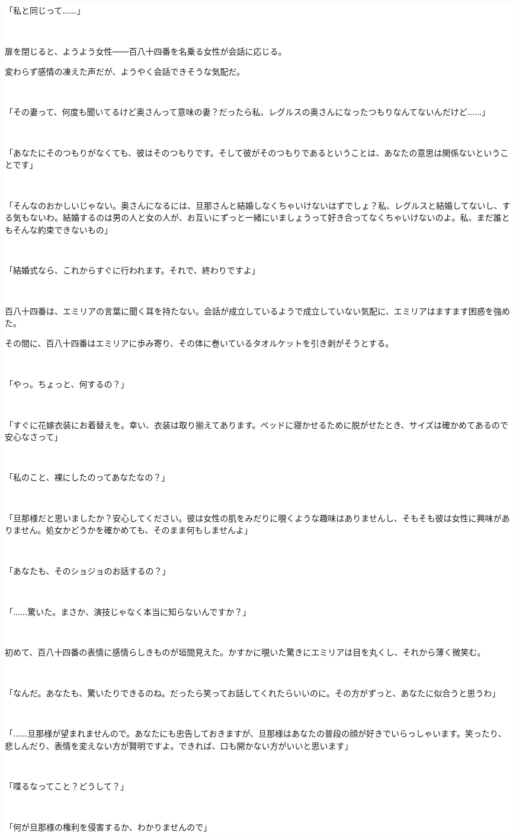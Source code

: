 「私と同じって……」

　

扉を閉じると、ようよう女性――百八十四番を名乗る女性が会話に応じる。

変わらず感情の凍えた声だが、ようやく会話できそうな気配だ。

　

「その妻って、何度も聞いてるけど奥さんって意味の妻？だったら私、レグルスの奥さんになったつもりなんてないんだけど……」

　

「あなたにそのつもりがなくても、彼はそのつもりです。そして彼がそのつもりであるということは、あなたの意思は関係ないということです」

　

「そんなのおかしいじゃない。奥さんになるには、旦那さんと結婚しなくちゃいけないはずでしょ？私、レグルスと結婚してないし、する気もないわ。結婚するのは男の人と女の人が、お互いにずっと一緒にいましょうって好き合ってなくちゃいけないのよ。私、まだ誰ともそんな約束できないもの」

　

「結婚式なら、これからすぐに行われます。それで、終わりですよ」

　

百八十四番は、エミリアの言葉に聞く耳を持たない。会話が成立しているようで成立していない気配に、エミリアはますます困惑を強めた。

その間に、百八十四番はエミリアに歩み寄り、その体に巻いているタオルケットを引き剥がそうとする。

　

「やっ。ちょっと、何するの？」

　

「すぐに花嫁衣装にお着替えを。幸い、衣装は取り揃えてあります。ベッドに寝かせるために脱がせたとき、サイズは確かめてあるので安心なさって」

　

「私のこと、裸にしたのってあなたなの？」

　

「旦那様だと思いましたか？安心してください。彼は女性の肌をみだりに覗くような趣味はありませんし、そもそも彼は女性に興味がありません。処女かどうかを確かめても、そのまま何もしませんよ」

　

「あなたも、そのショジョのお話するの？」

　

「……驚いた。まさか、演技じゃなく本当に知らないんですか？」

　

初めて、百八十四番の表情に感情らしきものが垣間見えた。かすかに覗いた驚きにエミリアは目を丸くし、それから薄く微笑む。

　

「なんだ。あなたも、驚いたりできるのね。だったら笑ってお話してくれたらいいのに。その方がずっと、あなたに似合うと思うわ」

　

「……旦那様が望まれませんので。あなたにも忠告しておきますが、旦那様はあなたの普段の顔が好きでいらっしゃいます。笑ったり、悲しんだり、表情を変えない方が賢明ですよ。できれば、口も開かない方がいいと思います」

　

「喋るなってこと？どうして？」

　

「何が旦那様の権利を侵害するか、わかりませんので」
